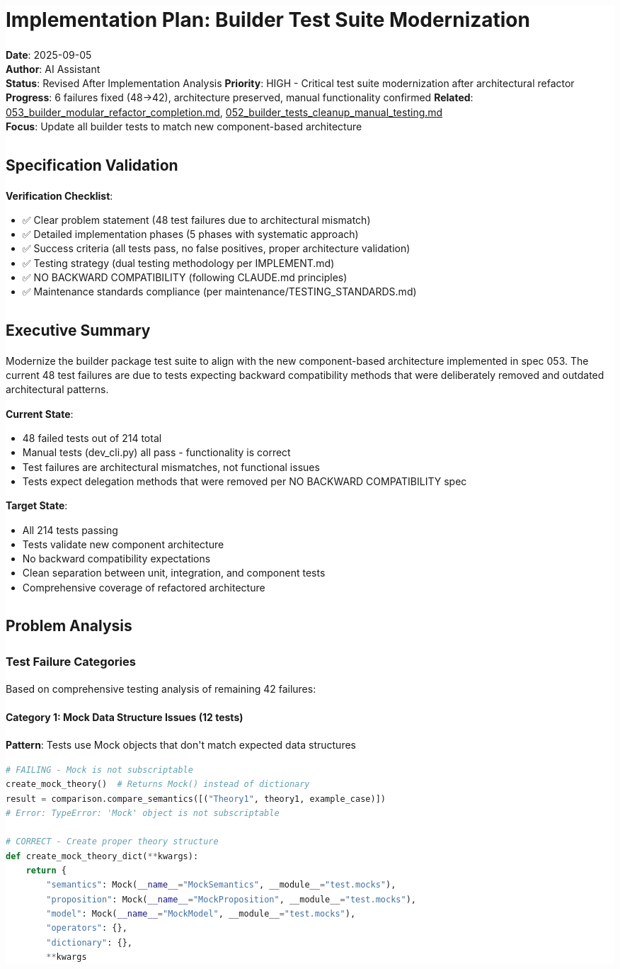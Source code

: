 # Implementation Plan: Builder Test Suite Modernization

**Date**: 2025-09-05  
**Author**: AI Assistant  
**Status**: Revised After Implementation Analysis
**Priority**: HIGH - Critical test suite modernization after architectural refactor  
**Progress**: 6 failures fixed (48→42), architecture preserved, manual functionality confirmed
**Related**: [053_builder_modular_refactor_completion.md](053_builder_modular_refactor_completion.md), [052_builder_tests_cleanup_manual_testing.md](052_builder_tests_cleanup_manual_testing.md)  
**Focus**: Update all builder tests to match new component-based architecture

## Specification Validation

**Verification Checklist**:
- ✅ Clear problem statement (48 test failures due to architectural mismatch)
- ✅ Detailed implementation phases (5 phases with systematic approach)
- ✅ Success criteria (all tests pass, no false positives, proper architecture validation)
- ✅ Testing strategy (dual testing methodology per IMPLEMENT.md)
- ✅ NO BACKWARD COMPATIBILITY (following CLAUDE.md principles)
- ✅ Maintenance standards compliance (per maintenance/TESTING_STANDARDS.md)

## Executive Summary

Modernize the builder package test suite to align with the new component-based architecture implemented in spec 053. The current 48 test failures are due to tests expecting backward compatibility methods that were deliberately removed and outdated architectural patterns.

**Current State**:
- 48 failed tests out of 214 total
- Manual tests (dev_cli.py) all pass - functionality is correct
- Test failures are architectural mismatches, not functional issues
- Tests expect delegation methods that were removed per NO BACKWARD COMPATIBILITY spec

**Target State**:
- All 214 tests passing
- Tests validate new component architecture
- No backward compatibility expectations
- Clean separation between unit, integration, and component tests
- Comprehensive coverage of refactored architecture

## Problem Analysis

### Test Failure Categories

Based on comprehensive testing analysis of remaining 42 failures:

#### Category 1: Mock Data Structure Issues (12 tests)
**Pattern**: Tests use Mock objects that don't match expected data structures
```python
# FAILING - Mock is not subscriptable
create_mock_theory()  # Returns Mock() instead of dictionary
result = comparison.compare_semantics([("Theory1", theory1, example_case)])
# Error: TypeError: 'Mock' object is not subscriptable

# CORRECT - Create proper theory structure
def create_mock_theory_dict(**kwargs):
    return {
        "semantics": Mock(__name__="MockSemantics", __module__="test.mocks"),
        "proposition": Mock(__name__="MockProposition", __module__="test.mocks"), 
        "model": Mock(__name__="MockModel", __module__="test.mocks"),
        "operators": {},
        "dictionary": {},
        **kwargs
```